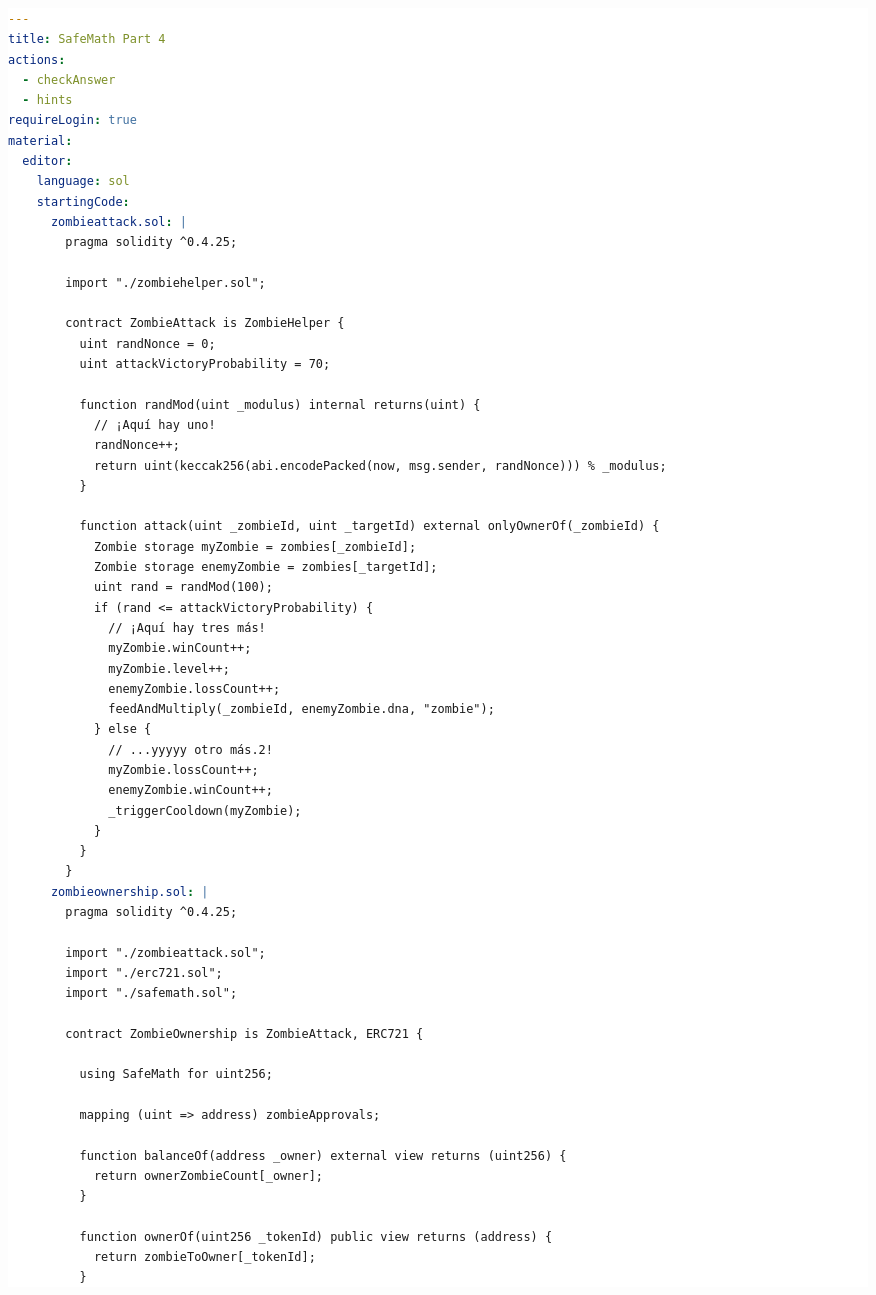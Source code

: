 ```yaml
---
title: SafeMath Part 4
actions:
  - checkAnswer
  - hints
requireLogin: true
material:
  editor:
    language: sol
    startingCode:
      zombieattack.sol: |
        pragma solidity ^0.4.25;

        import "./zombiehelper.sol";

        contract ZombieAttack is ZombieHelper {
          uint randNonce = 0;
          uint attackVictoryProbability = 70;

          function randMod(uint _modulus) internal returns(uint) {
            // ¡Aquí hay uno!
            randNonce++;
            return uint(keccak256(abi.encodePacked(now, msg.sender, randNonce))) % _modulus;
          }

          function attack(uint _zombieId, uint _targetId) external onlyOwnerOf(_zombieId) {
            Zombie storage myZombie = zombies[_zombieId];
            Zombie storage enemyZombie = zombies[_targetId];
            uint rand = randMod(100);
            if (rand <= attackVictoryProbability) {
              // ¡Aquí hay tres más!
              myZombie.winCount++;
              myZombie.level++;
              enemyZombie.lossCount++;
              feedAndMultiply(_zombieId, enemyZombie.dna, "zombie");
            } else {
              // ...yyyyy otro más.2!
              myZombie.lossCount++;
              enemyZombie.winCount++;
              _triggerCooldown(myZombie);
            }
          }
        }
      zombieownership.sol: |
        pragma solidity ^0.4.25;

        import "./zombieattack.sol";
        import "./erc721.sol";
        import "./safemath.sol";

        contract ZombieOwnership is ZombieAttack, ERC721 {

          using SafeMath for uint256;

          mapping (uint => address) zombieApprovals;

          function balanceOf(address _owner) external view returns (uint256) {
            return ownerZombieCount[_owner];
          }

          function ownerOf(uint256 _tokenId) public view returns (address) {
            return zombieToOwner[_tokenId];
          }
```